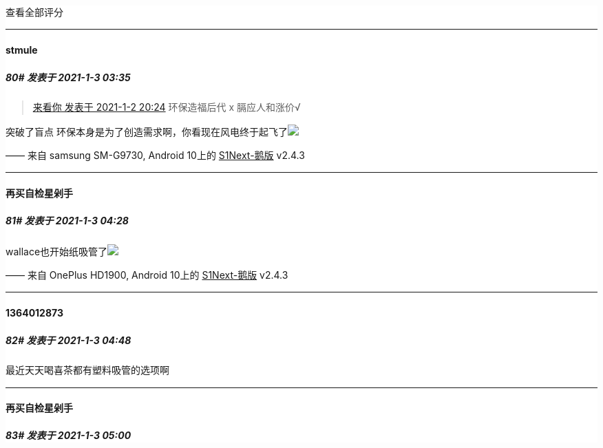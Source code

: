 查看全部评分






*****

####  stmule  
##### 80#       发表于 2021-1-3 03:35



<blockquote><a href="httphttps://bbs.saraba1st.com/2b/forum.php?mod=redirect&amp;goto=findpost&amp;pid=49919859&amp;ptid=1980877" target="_blank">来看你 发表于 2021-1-2 20:24</a>
环保造福后代 x
膈应人和涨价√</blockquote>
突破了盲点
环保本身是为了创造需求啊，你看现在风电终于起飞了<img src="https://static.saraba1st.com/image/smiley/face2017/068.png" referrerpolicy="no-referrer">

—— 来自 samsung SM-G9730, Android 10上的 [S1Next-鹅版](https://github.com/ykrank/S1-Next/releases) v2.4.3







*****

####  再买自检星剁手  
##### 81#       发表于 2021-1-3 04:28




wallace也开始纸吸管了<img src="https://static.saraba1st.com/image/smiley/face2017/001.png" referrerpolicy="no-referrer">

—— 来自 OnePlus HD1900, Android 10上的 [S1Next-鹅版](https://github.com/ykrank/S1-Next/releases) v2.4.3







*****

####  1364012873  
##### 82#       发表于 2021-1-3 04:48




最近天天喝喜茶都有塑料吸管的选项啊







*****

####  再买自检星剁手  
##### 83#       发表于 2021-1-3 05:00
